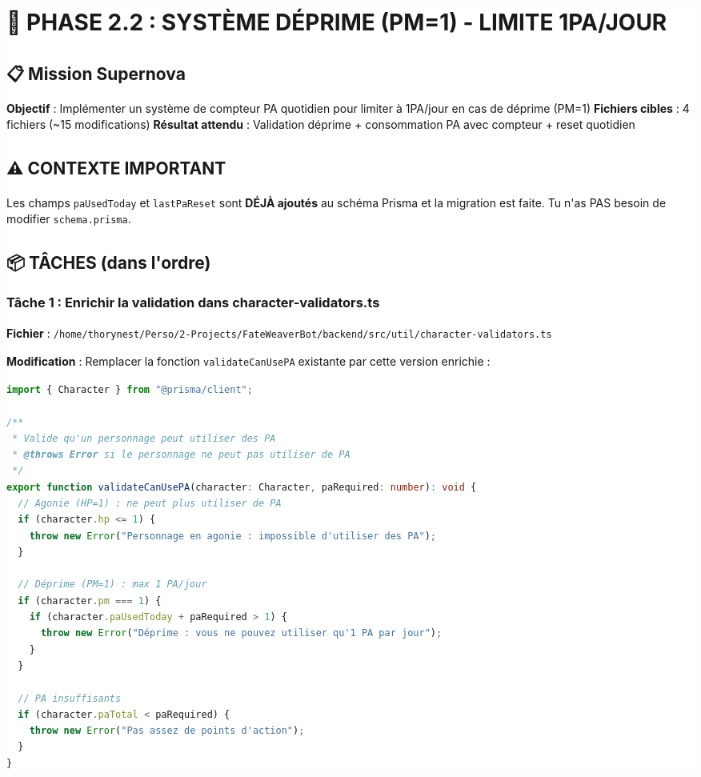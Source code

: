 # 🚀 PHASE 2.2 : SYSTÈME DÉPRIME (PM=1) - LIMITE 1PA/JOUR

## 📋 Mission Supernova

**Objectif** : Implémenter un système de compteur PA quotidien pour limiter à 1PA/jour en cas de déprime (PM=1)
**Fichiers cibles** : 4 fichiers (~15 modifications)
**Résultat attendu** : Validation déprime + consommation PA avec compteur + reset quotidien

## ⚠️ CONTEXTE IMPORTANT

Les champs `paUsedToday` et `lastPaReset` sont **DÉJÀ ajoutés** au schéma Prisma et la migration est faite.
Tu n'as PAS besoin de modifier `schema.prisma`.

## 📦 TÂCHES (dans l'ordre)

### Tâche 1 : Enrichir la validation dans character-validators.ts

**Fichier** : `/home/thorynest/Perso/2-Projects/FateWeaverBot/backend/src/util/character-validators.ts`

**Modification** : Remplacer la fonction `validateCanUsePA` existante par cette version enrichie :

```typescript
import { Character } from "@prisma/client";

/**
 * Valide qu'un personnage peut utiliser des PA
 * @throws Error si le personnage ne peut pas utiliser de PA
 */
export function validateCanUsePA(character: Character, paRequired: number): void {
  // Agonie (HP=1) : ne peut plus utiliser de PA
  if (character.hp <= 1) {
    throw new Error("Personnage en agonie : impossible d'utiliser des PA");
  }

  // Déprime (PM=1) : max 1 PA/jour
  if (character.pm === 1) {
    if (character.paUsedToday + paRequired > 1) {
      throw new Error("Déprime : vous ne pouvez utiliser qu'1 PA par jour");
    }
  }

  // PA insuffisants
  if (character.paTotal < paRequired) {
    throw new Error("Pas assez de points d'action");
  }
}
```

